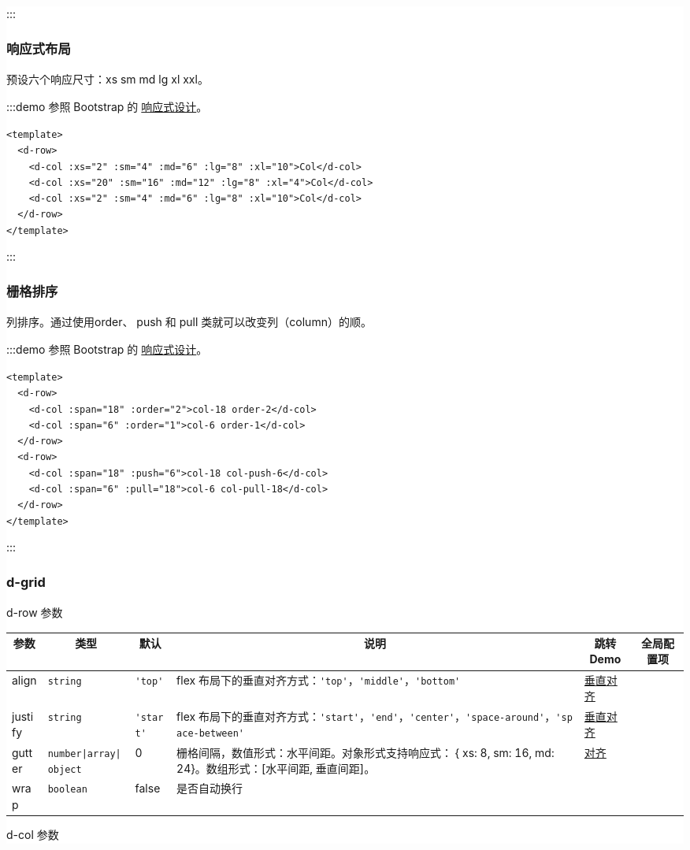 :::

### 响应式布局

预设六个响应尺寸：xs sm md lg xl xxl。

:::demo 参照 Bootstrap 的 [响应式设计](https://getbootstrap.com/docs/3.4/css/)。

```vue
<template>
  <d-row>
    <d-col :xs="2" :sm="4" :md="6" :lg="8" :xl="10">Col</d-col>
    <d-col :xs="20" :sm="16" :md="12" :lg="8" :xl="4">Col</d-col>
    <d-col :xs="2" :sm="4" :md="6" :lg="8" :xl="10">Col</d-col>
  </d-row>
</template>
```

:::

### 栅格排序

列排序。通过使用order、 push 和 pull 类就可以改变列（column）的顺。

:::demo 参照 Bootstrap 的 [响应式设计](https://getbootstrap.com/docs/3.4/css/)。

```vue
<template>
  <d-row>
    <d-col :span="18" :order="2">col-18 order-2</d-col>
    <d-col :span="6" :order="1">col-6 order-1</d-col>
  </d-row>
  <d-row>
    <d-col :span="18" :push="6">col-18 col-push-6</d-col>
    <d-col :span="6" :pull="18">col-6 col-pull-18</d-col>
  </d-row>
</template>
```

:::

### d-grid

d-row 参数

| 参数 | 类型 | 默认 | 说明 | 跳转 Demo | 全局配置项 |
| ---- | ---- | ---- | ---- | --------- | --------- |
| align | `string` | `'top'` | flex 布局下的垂直对齐方式：`'top'`，`'middle'`，`'bottom'` | [垂直对齐](#垂直对齐) |  |
| justify | `string` | `'start'` | flex 布局下的垂直对齐方式：`'start'`，`'end'`，`'center'`，`'space-around'`，`'space-between'` | [垂直对齐](#垂直对齐) |  |
| gutter |  `number\|array\|object`    |  0   | 栅格间隔，数值形式：水平间距。对象形式支持响应式： { xs: 8, sm: 16, md: 24}。数组形式：[水平间距, 垂直间距]。 |     [对齐](#对齐)      |           |
| wrap | `boolean` | false | 是否自动换行 |           |           |

d-col 参数
